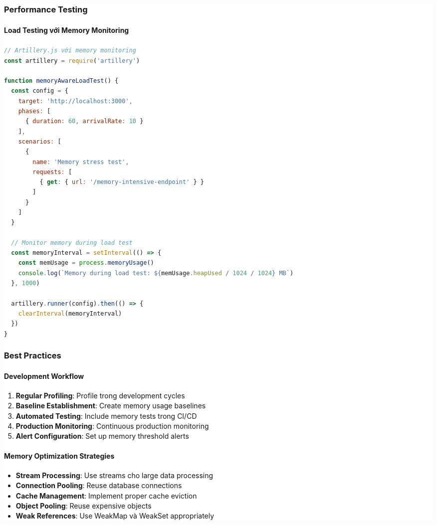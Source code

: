 ### Performance Testing

#### Load Testing với Memory Monitoring

```javascript
// Artillery.js với memory monitoring
const artillery = require('artillery')

function memoryAwareLoadTest() {
  const config = {
    target: 'http://localhost:3000',
    phases: [
      { duration: 60, arrivalRate: 10 }
    ],
    scenarios: [
      {
        name: 'Memory stress test',
        requests: [
          { get: { url: '/memory-intensive-endpoint' } }
        ]
      }
    ]
  }

  // Monitor memory during load test
  const memoryInterval = setInterval(() => {
    const memUsage = process.memoryUsage()
    console.log(`Memory during load test: ${memUsage.heapUsed / 1024 / 1024} MB`)
  }, 1000)

  artillery.runner(config).then(() => {
    clearInterval(memoryInterval)
  })
}
```

### Best Practices

#### Development Workflow

1. **Regular Profiling**: Profile trong development cycles
2. **Baseline Establishment**: Create memory usage baselines
3. **Automated Testing**: Include memory tests trong CI/CD
4. **Production Monitoring**: Continuous production monitoring
5. **Alert Configuration**: Set up memory threshold alerts

#### Memory Optimization Strategies

- **Stream Processing**: Use streams cho large data processing
- **Connection Pooling**: Reuse database connections
- **Cache Management**: Implement proper cache eviction
- **Object Pooling**: Reuse expensive objects
- **Weak References**: Use WeakMap và WeakSet appropriately
